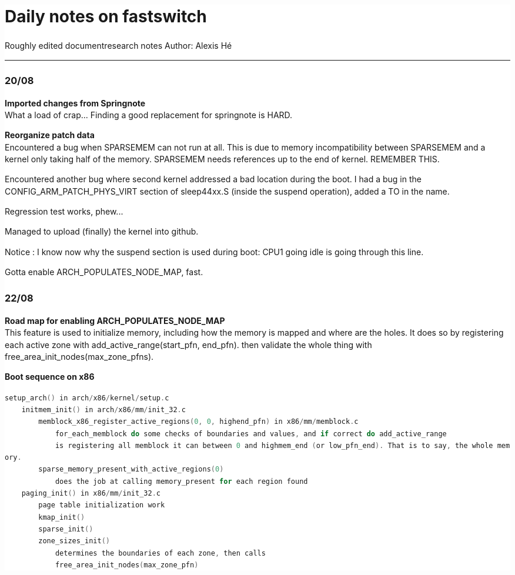 # Daily notes on fastswitch
Roughly edited documentresearch notes
Author: Alexis Hé

***

### 20/08
**Imported changes from Springnote**  
What a load of crap... Finding a good replacement for springnote is HARD.

**Reorganize patch data**  
Encountered a bug when SPARSEMEM can not run at all.
This is due to memory incompatibility between SPARSEMEM and a kernel only taking half of the memory. SPARSEMEM needs references up to the end of kernel. REMEMBER THIS.

Encountered another bug where second kernel addressed a bad location during the boot. I had a bug in the CONFIG_ARM_PATCH_PHYS_VIRT section of sleep44xx.S (inside the suspend operation), added a TO in the name.

Regression test works, phew...

Managed to upload (finally) the kernel into github.

Notice : I know now why the suspend section is used during boot: CPU1 going idle is going through this line.

Gotta enable ARCH_POPULATES_NODE_MAP, fast.


### 22/08
**Road map for enabling ARCH_POPULATES_NODE_MAP**  
This feature is used to initialize memory, including how the memory is mapped and where are the holes.
It does so by registering each active zone with add_active_range(start_pfn, end_pfn). then validate the whole thing with free_area_init_nodes(max_zone_pfns).

**Boot sequence on x86**  
```c
setup_arch() in arch/x86/kernel/setup.c
    initmem_init() in arch/x86/mm/init_32.c
        memblock_x86_register_active_regions(0, 0, highend_pfn) in x86/mm/memblock.c
            for_each_memblock do some checks of boundaries and values, and if correct do add_active_range
            is registering all memblock it can between 0 and highmem_end (or low_pfn_end). That is to say, the whole memory.
        sparse_memory_present_with_active_regions(0)
            does the job at calling memory_present for each region found
    paging_init() in x86/mm/init_32.c
        page table initialization work
        kmap_init()
        sparse_init()
        zone_sizes_init()
            determines the boundaries of each zone, then calls
            free_area_init_nodes(max_zone_pfn)
```
